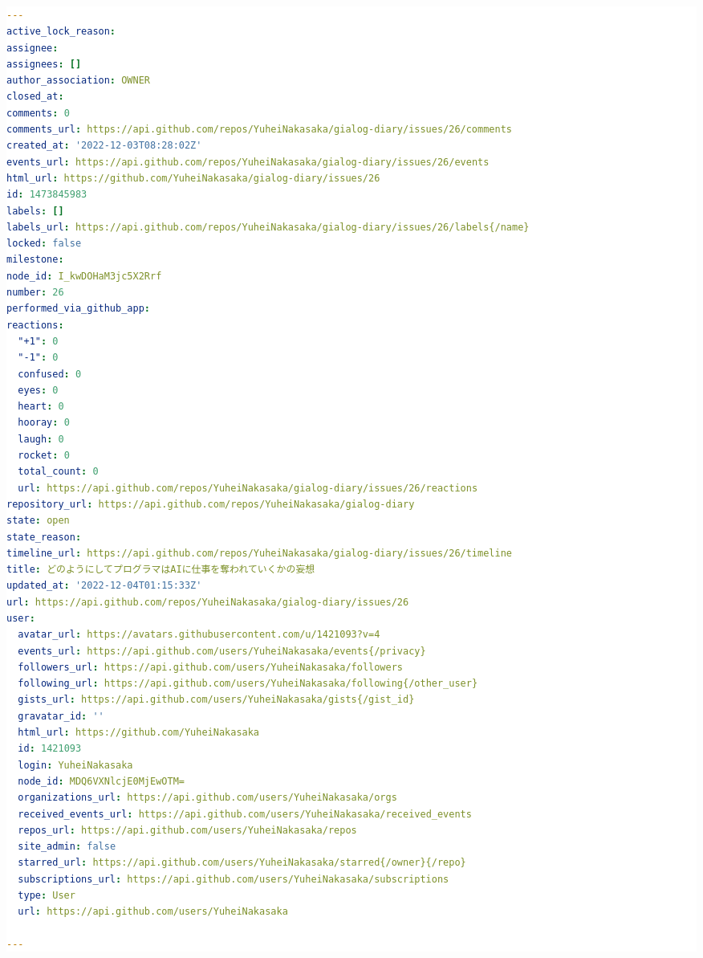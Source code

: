 ```yaml
---
active_lock_reason: 
assignee: 
assignees: []
author_association: OWNER
closed_at: 
comments: 0
comments_url: https://api.github.com/repos/YuheiNakasaka/gialog-diary/issues/26/comments
created_at: '2022-12-03T08:28:02Z'
events_url: https://api.github.com/repos/YuheiNakasaka/gialog-diary/issues/26/events
html_url: https://github.com/YuheiNakasaka/gialog-diary/issues/26
id: 1473845983
labels: []
labels_url: https://api.github.com/repos/YuheiNakasaka/gialog-diary/issues/26/labels{/name}
locked: false
milestone: 
node_id: I_kwDOHaM3jc5X2Rrf
number: 26
performed_via_github_app: 
reactions:
  "+1": 0
  "-1": 0
  confused: 0
  eyes: 0
  heart: 0
  hooray: 0
  laugh: 0
  rocket: 0
  total_count: 0
  url: https://api.github.com/repos/YuheiNakasaka/gialog-diary/issues/26/reactions
repository_url: https://api.github.com/repos/YuheiNakasaka/gialog-diary
state: open
state_reason: 
timeline_url: https://api.github.com/repos/YuheiNakasaka/gialog-diary/issues/26/timeline
title: どのようにしてプログラマはAIに仕事を奪われていくかの妄想
updated_at: '2022-12-04T01:15:33Z'
url: https://api.github.com/repos/YuheiNakasaka/gialog-diary/issues/26
user:
  avatar_url: https://avatars.githubusercontent.com/u/1421093?v=4
  events_url: https://api.github.com/users/YuheiNakasaka/events{/privacy}
  followers_url: https://api.github.com/users/YuheiNakasaka/followers
  following_url: https://api.github.com/users/YuheiNakasaka/following{/other_user}
  gists_url: https://api.github.com/users/YuheiNakasaka/gists{/gist_id}
  gravatar_id: ''
  html_url: https://github.com/YuheiNakasaka
  id: 1421093
  login: YuheiNakasaka
  node_id: MDQ6VXNlcjE0MjEwOTM=
  organizations_url: https://api.github.com/users/YuheiNakasaka/orgs
  received_events_url: https://api.github.com/users/YuheiNakasaka/received_events
  repos_url: https://api.github.com/users/YuheiNakasaka/repos
  site_admin: false
  starred_url: https://api.github.com/users/YuheiNakasaka/starred{/owner}{/repo}
  subscriptions_url: https://api.github.com/users/YuheiNakasaka/subscriptions
  type: User
  url: https://api.github.com/users/YuheiNakasaka

---
```

